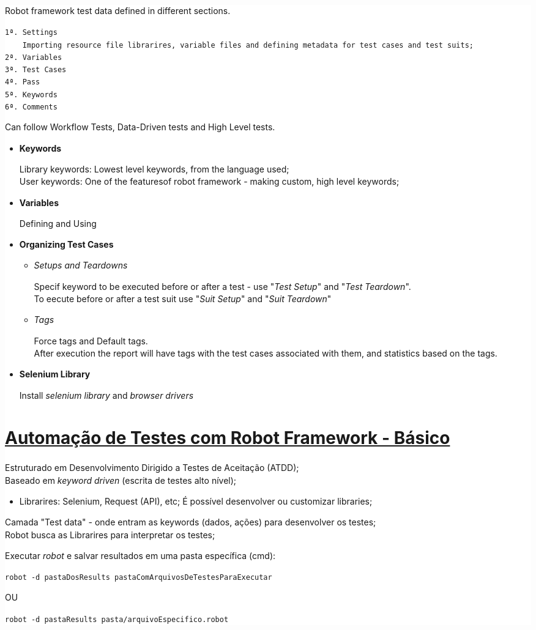   Robot framework test data defined in different sections.

    1ª. Settings
        Importing resource file librarires, variable files and defining metadata for test cases and test suits;  
    2ª. Variables
    3ª. Test Cases
    4ª. Pass
    5ª. Keywords
    6ª. Comments

  Can follow Workflow Tests, Data-Driven tests and High Level tests.

- **Keywords**

  Library keywords: Lowest level keywords, from the language used;  
  User keywords: One of the featuresof robot framework - making custom, high level keywords;

- **Variables**

  Defining and Using

- **Organizing Test Cases**

  - *Setups and Teardowns*

    Specif keyword to be executed before or after a test - use "*Test Setup*" and "*Test Teardown*".  
    To eecute before or after a test suit use "*Suit Setup*" and "*Suit Teardown*"

  - *Tags*

    Force tags and Default tags.  
    After execution the report will have tags with the test cases associated with them, and statistics based on the tags.

- **Selenium Library**

  Install *selenium library* and *browser drivers*

# [Automação de Testes com Robot Framework - Básico](https://www.udemy.com/course/automacao-de-testes-com-robot-framework-basico/)

Estruturado em Desenvolvimento Dirigido a Testes de Aceitação (ATDD);  
Baseado em *keyword driven* (escrita de testes alto nível);  
- Librarires: Selenium, Request (API), etc;
É possível desenvolver ou customizar libraries;

Camada "Test data" - onde entram as keywords (dados, ações) para desenvolver os testes;  
Robot busca as Librarires para interpretar os testes;

Executar *robot* e salvar resultados em uma pasta específica (cmd):

    robot -d pastaDosResults pastaComArquivosDeTestesParaExecutar

OU

    robot -d pastaResults pasta/arquivoEspecifico.robot
